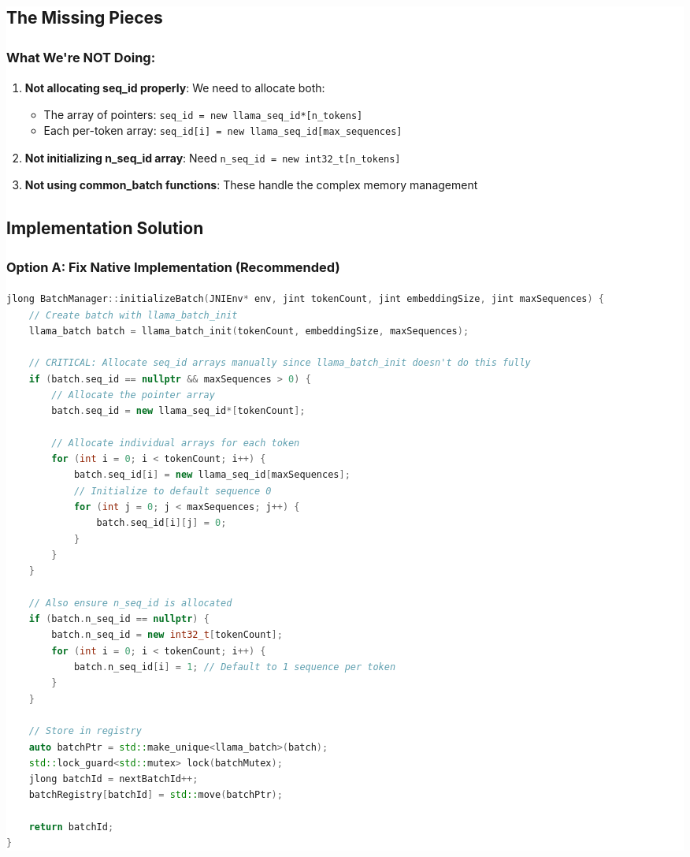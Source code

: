 ## The Missing Pieces

### What We're NOT Doing:

1. **Not allocating seq_id properly**: We need to allocate both:
   - The array of pointers: `seq_id = new llama_seq_id*[n_tokens]`
   - Each per-token array: `seq_id[i] = new llama_seq_id[max_sequences]`

2. **Not initializing n_seq_id array**: Need `n_seq_id = new int32_t[n_tokens]`

3. **Not using common_batch functions**: These handle the complex memory management

## Implementation Solution

### Option A: Fix Native Implementation (Recommended)

```cpp
jlong BatchManager::initializeBatch(JNIEnv* env, jint tokenCount, jint embeddingSize, jint maxSequences) {
    // Create batch with llama_batch_init
    llama_batch batch = llama_batch_init(tokenCount, embeddingSize, maxSequences);

    // CRITICAL: Allocate seq_id arrays manually since llama_batch_init doesn't do this fully
    if (batch.seq_id == nullptr && maxSequences > 0) {
        // Allocate the pointer array
        batch.seq_id = new llama_seq_id*[tokenCount];

        // Allocate individual arrays for each token
        for (int i = 0; i < tokenCount; i++) {
            batch.seq_id[i] = new llama_seq_id[maxSequences];
            // Initialize to default sequence 0
            for (int j = 0; j < maxSequences; j++) {
                batch.seq_id[i][j] = 0;
            }
        }
    }

    // Also ensure n_seq_id is allocated
    if (batch.n_seq_id == nullptr) {
        batch.n_seq_id = new int32_t[tokenCount];
        for (int i = 0; i < tokenCount; i++) {
            batch.n_seq_id[i] = 1; // Default to 1 sequence per token
        }
    }

    // Store in registry
    auto batchPtr = std::make_unique<llama_batch>(batch);
    std::lock_guard<std::mutex> lock(batchMutex);
    jlong batchId = nextBatchId++;
    batchRegistry[batchId] = std::move(batchPtr);

    return batchId;
}
```
